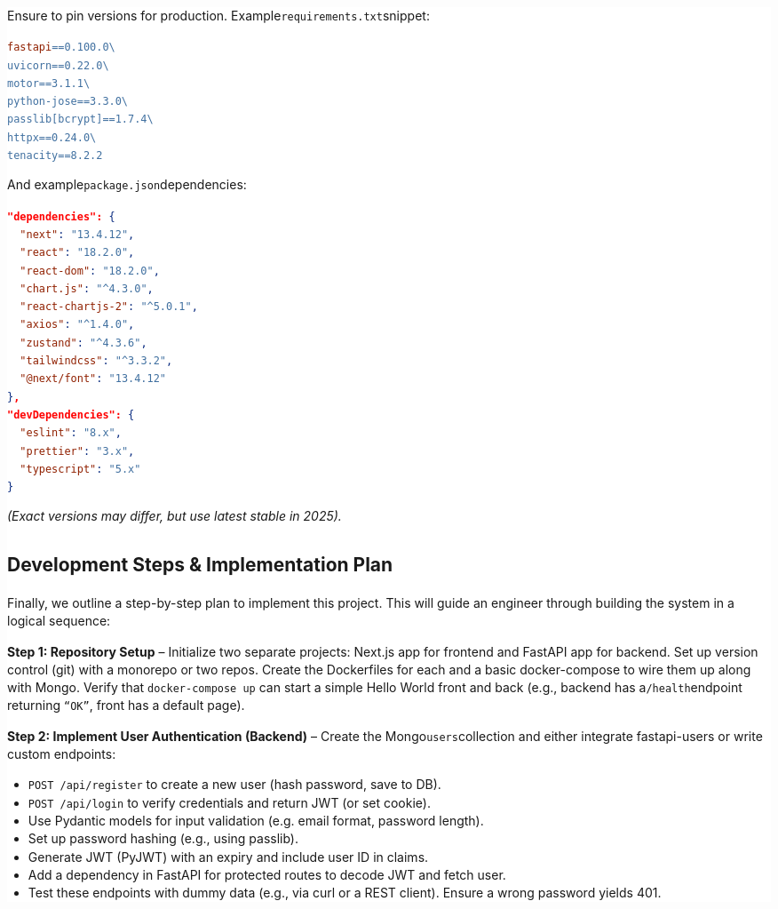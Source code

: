 Ensure to pin versions for production. Example``` requirements.txt ```snippet:

```makefile
fastapi==0.100.0\
uvicorn==0.22.0\
motor==3.1.1\
python-jose==3.3.0\
passlib[bcrypt]==1.7.4\
httpx==0.24.0\
tenacity==8.2.2
```

And example``` package.json ```dependencies:

```json
"dependencies": {
  "next": "13.4.12",
  "react": "18.2.0",
  "react-dom": "18.2.0",
  "chart.js": "^4.3.0",
  "react-chartjs-2": "^5.0.1",
  "axios": "^1.4.0",
  "zustand": "^4.3.6",
  "tailwindcss": "^3.3.2",
  "@next/font": "13.4.12"
},
"devDependencies": {
  "eslint": "8.x",
  "prettier": "3.x",
  "typescript": "5.x"
}
```

*(Exact versions may differ, but use latest stable in 2025).*
## <a name="development-steps-implementation-plan"></a>Development Steps & Implementation Plan
Finally, we outline a step-by-step plan to implement this project. This will guide an engineer through building the system in a logical sequence:

**Step 1: Repository Setup** – Initialize two separate projects: Next.js app for frontend and FastAPI app for backend. Set up version control (git) with a monorepo or two repos. Create the Dockerfiles for each and a basic docker-compose to wire them up along with Mongo. Verify that ```docker-compose up``` can start a simple Hello World front and back (e.g., backend has a``` /health ```endpoint returning ```“OK”```, front has a default page).

**Step 2: Implement User Authentication (Backend)** – Create the Mongo``` users ```collection and either integrate fastapi-users or write custom endpoints: 
- ```POST /api/register``` to create a new user (hash password, save to DB). 
- ```POST /api/login``` to verify credentials and return JWT (or set cookie). 
- Use Pydantic models for input validation (e.g. email format, password length). 
- Set up password hashing (e.g., using passlib). 
- Generate JWT (PyJWT) with an expiry and include user ID in claims. 
- Add a dependency in FastAPI for protected routes to decode JWT and fetch user. 
- Test these endpoints with dummy data (e.g., via curl or a REST client). Ensure a wrong password yields 401.

